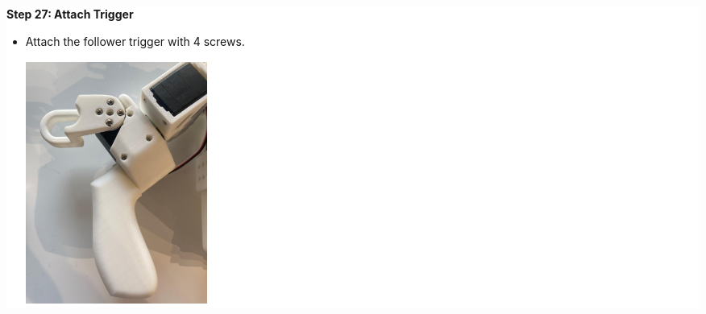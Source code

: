 **Step 27: Attach Trigger**
- Attach the follower trigger with 4 screws.

  <img src="../media/tutorial/img32.jpg" style="height:300px;">
